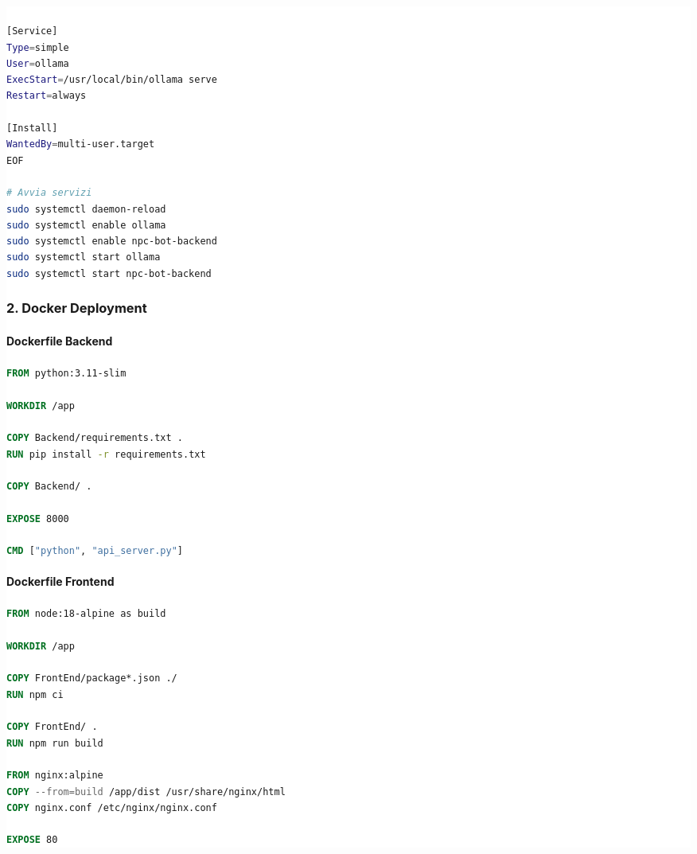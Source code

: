```bash

[Service]
Type=simple
User=ollama
ExecStart=/usr/local/bin/ollama serve
Restart=always

[Install]
WantedBy=multi-user.target
EOF

# Avvia servizi
sudo systemctl daemon-reload
sudo systemctl enable ollama
sudo systemctl enable npc-bot-backend
sudo systemctl start ollama
sudo systemctl start npc-bot-backend
```

### 2. **Docker Deployment**

#### Dockerfile Backend
```dockerfile
FROM python:3.11-slim

WORKDIR /app

COPY Backend/requirements.txt .
RUN pip install -r requirements.txt

COPY Backend/ .

EXPOSE 8000

CMD ["python", "api_server.py"]
```

#### Dockerfile Frontend
```dockerfile
FROM node:18-alpine as build

WORKDIR /app

COPY FrontEnd/package*.json ./
RUN npm ci

COPY FrontEnd/ .
RUN npm run build

FROM nginx:alpine
COPY --from=build /app/dist /usr/share/nginx/html
COPY nginx.conf /etc/nginx/nginx.conf

EXPOSE 80
```
